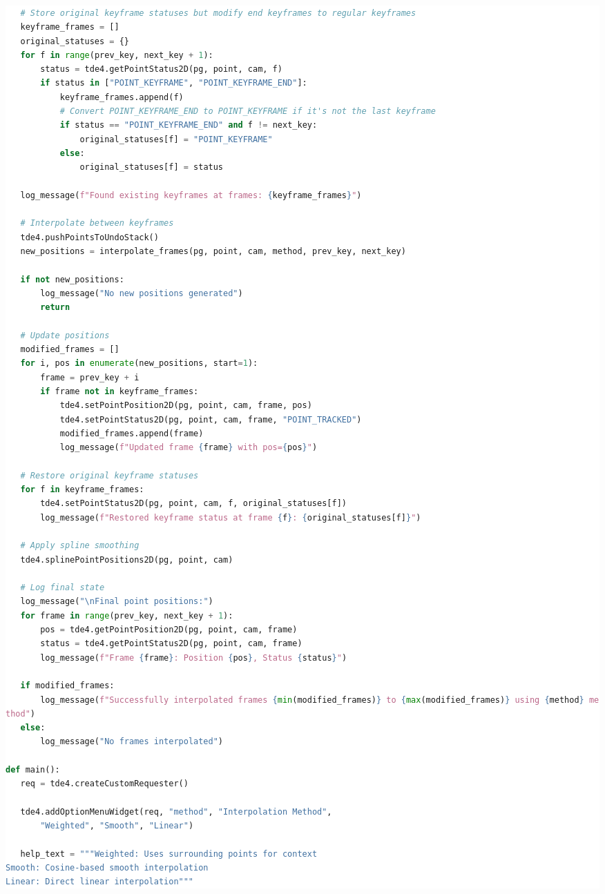  ```python
    # Store original keyframe statuses but modify end keyframes to regular keyframes
    keyframe_frames = []
    original_statuses = {}
    for f in range(prev_key, next_key + 1):
        status = tde4.getPointStatus2D(pg, point, cam, f)
        if status in ["POINT_KEYFRAME", "POINT_KEYFRAME_END"]:
            keyframe_frames.append(f)
            # Convert POINT_KEYFRAME_END to POINT_KEYFRAME if it's not the last keyframe
            if status == "POINT_KEYFRAME_END" and f != next_key:
                original_statuses[f] = "POINT_KEYFRAME"
            else:
                original_statuses[f] = status

    log_message(f"Found existing keyframes at frames: {keyframe_frames}")

    # Interpolate between keyframes
    tde4.pushPointsToUndoStack()
    new_positions = interpolate_frames(pg, point, cam, method, prev_key, next_key)

    if not new_positions:
        log_message("No new positions generated")
        return

    # Update positions
    modified_frames = []
    for i, pos in enumerate(new_positions, start=1):
        frame = prev_key + i
        if frame not in keyframe_frames:
            tde4.setPointPosition2D(pg, point, cam, frame, pos)
            tde4.setPointStatus2D(pg, point, cam, frame, "POINT_TRACKED")
            modified_frames.append(frame)
            log_message(f"Updated frame {frame} with pos={pos}")

    # Restore original keyframe statuses
    for f in keyframe_frames:
        tde4.setPointStatus2D(pg, point, cam, f, original_statuses[f])
        log_message(f"Restored keyframe status at frame {f}: {original_statuses[f]}")

    # Apply spline smoothing
    tde4.splinePointPositions2D(pg, point, cam)

    # Log final state
    log_message("\nFinal point positions:")
    for frame in range(prev_key, next_key + 1):
        pos = tde4.getPointPosition2D(pg, point, cam, frame)
        status = tde4.getPointStatus2D(pg, point, cam, frame)
        log_message(f"Frame {frame}: Position {pos}, Status {status}")

    if modified_frames:
        log_message(f"Successfully interpolated frames {min(modified_frames)} to {max(modified_frames)} using {method} method")
    else:
        log_message("No frames interpolated")

def main():
    req = tde4.createCustomRequester()

    tde4.addOptionMenuWidget(req, "method", "Interpolation Method",
        "Weighted", "Smooth", "Linear")

    help_text = """Weighted: Uses surrounding points for context
Smooth: Cosine-based smooth interpolation
Linear: Direct linear interpolation"""
 ```